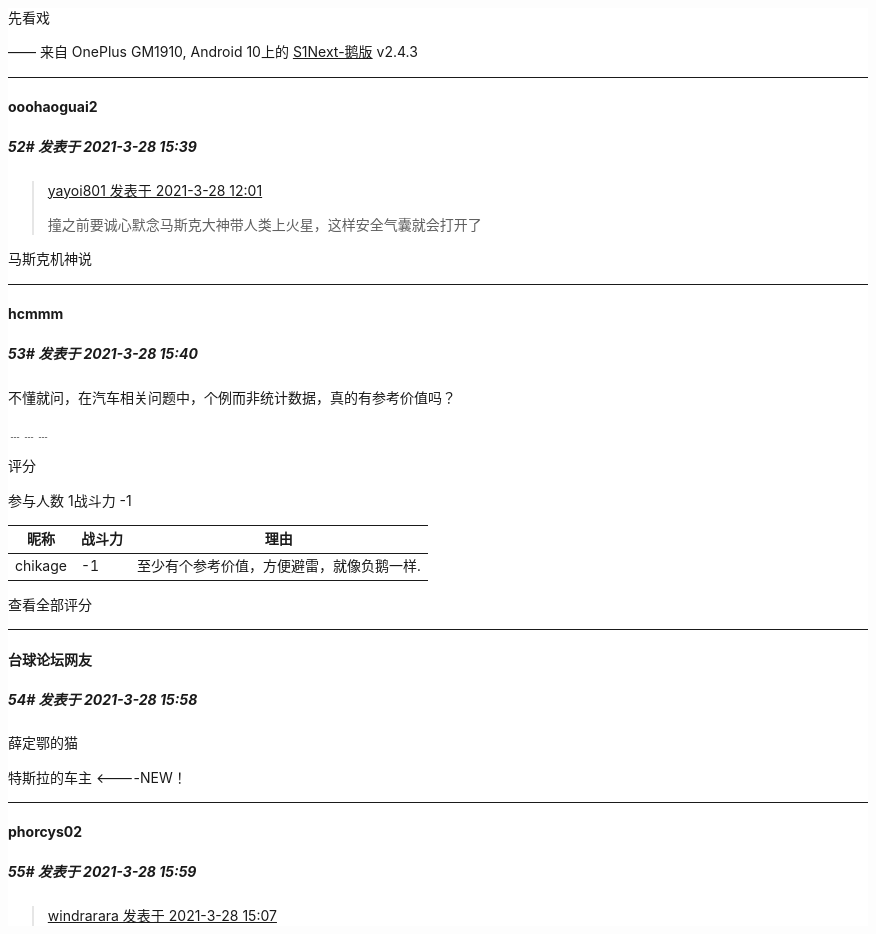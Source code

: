 
先看戏

—— 来自 OnePlus GM1910, Android 10上的 [S1Next-鹅版](https://github.com/ykrank/S1-Next/releases) v2.4.3


*****

####  ooohaoguai2  
##### 52#       发表于 2021-3-28 15:39


<blockquote><a href="httphttps://bbs.saraba1st.com/2b/forum.php?mod=redirect&amp;goto=findpost&amp;pid=50756432&amp;ptid=1995408" target="_blank">yayoi801 发表于 2021-3-28 12:01</a>

撞之前要诚心默念马斯克大神带人类上火星，这样安全气囊就会打开了</blockquote>
马斯克机神说


*****

####  hcmmm  
##### 53#       发表于 2021-3-28 15:40


不懂就问，在汽车相关问题中，个例而非统计数据，真的有参考价值吗？


﹍﹍﹍

评分


 参与人数 1战斗力 -1

|昵称|战斗力|理由|
|----|---|---|
| chikage|-1|至少有个参考价值，方便避雷，就像负鹅一样.|


查看全部评分


*****

####  台球论坛网友  
##### 54#       发表于 2021-3-28 15:58


薛定鄂的猫

特斯拉的车主 &lt;----NEW！


*****

####  phorcys02  
##### 55#       发表于 2021-3-28 15:59


<blockquote><a href="httphttps://bbs.saraba1st.com/2b/forum.php?mod=redirect&amp;goto=findpost&amp;pid=50757775&amp;ptid=1995408" target="_blank">windrarara 发表于 2021-3-28 15:07</a>
